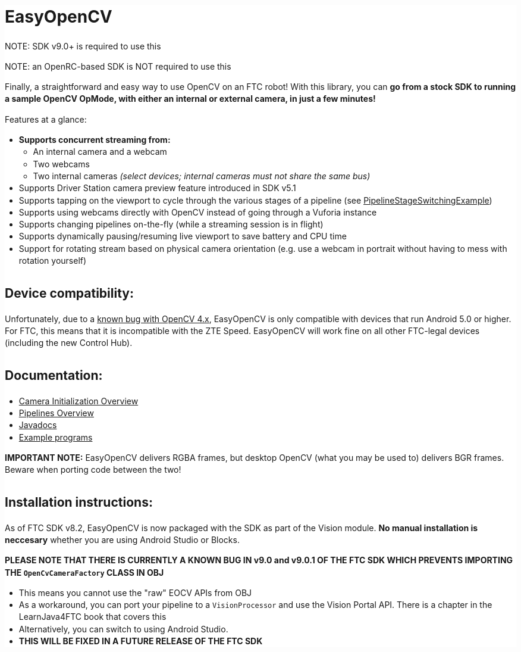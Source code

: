 # EasyOpenCV

NOTE: SDK v9.0+ is required to use this

NOTE: an OpenRC-based SDK is NOT required to use this

Finally, a straightforward and easy way to use OpenCV on an FTC robot! With this library, you can **go from a stock SDK to running a sample OpenCV OpMode, with either an internal or external camera, in just a few minutes!**

Features at a glance:

 - **Supports concurrent streaming from:**
     - An internal camera and a webcam
     - Two webcams
     - Two internal cameras *(select devices; internal cameras must not share the same bus)*
 - Supports Driver Station camera preview feature introduced in SDK v5.1
 - Supports tapping on the viewport to cycle through the various stages of a pipeline (see [PipelineStageSwitchingExample](https://github.com/OpenFTC/EasyOpenCV/blob/master/examples/src/main/java/org/firstinspires/ftc/teamcode/PipelineStageSwitchingExample.java))
 - Supports using webcams directly with OpenCV instead of going through a Vuforia instance
 - Supports changing pipelines on-the-fly (while a streaming session is in flight)
 - Supports dynamically pausing/resuming live viewport to save battery and CPU time
 - Support for rotating stream based on physical camera orientation (e.g. use a webcam in portrait without having to mess with rotation yourself)
 
## Device compatibility:

Unfortunately, due to a [known bug with OpenCV 4.x](https://github.com/opencv/opencv/issues/15389), EasyOpenCV is only compatible with devices that run Android 5.0 or higher. For FTC, this means that it is incompatible with the ZTE Speed. EasyOpenCV will work fine on all other FTC-legal devices (including the new Control Hub).

## Documentation:

 - [Camera Initialization Overview](https://github.com/OpenFTC/EasyOpenCV/blob/master/doc/user_docs/camera_initialization_overview.md)
 - [Pipelines Overview](https://github.com/OpenFTC/EasyOpenCV/blob/master/doc/user_docs/pipelines_overview.md)
 - [Javadocs](https://javadoc.io/doc/org.openftc/easyopencv/latest/index.html)
 - [Example programs](https://github.com/OpenFTC/EasyOpenCV/tree/master/examples/src/main/java/org/firstinspires/ftc/teamcode)
 
 **IMPORTANT NOTE:** EasyOpenCV delivers RGBA frames, but desktop OpenCV (what you may be used to) delivers BGR frames. Beware when porting code between the two!

## Installation instructions:

As of FTC SDK v8.2, EasyOpenCV is now packaged with the SDK as part of the Vision module. **No manual installation is neccesary** whether you are using Android Studio or Blocks.

**PLEASE NOTE THAT THERE IS CURRENTLY A KNOWN BUG IN v9.0 and v9.0.1 OF THE FTC SDK WHICH PREVENTS IMPORTING THE `OpenCvCameraFactory` CLASS IN OBJ**
 - This means you cannot use the "raw" EOCV APIs from OBJ
 - As a workaround, you can port your pipeline to a `VisionProcessor` and use the Vision Portal API. There is a chapter in the LearnJava4FTC book that covers this
 - Alternatively, you can switch to using Android Studio.
 - **THIS WILL BE FIXED IN A FUTURE RELEASE OF THE FTC SDK**
